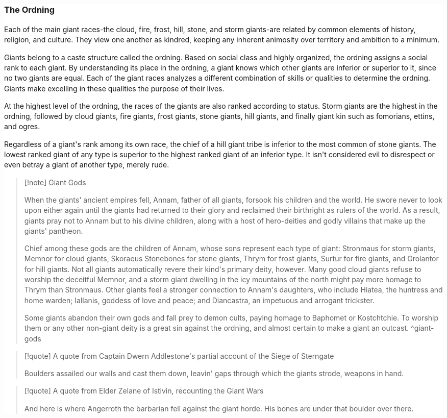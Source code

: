### The Ordning

Each of the main giant races-the cloud, fire, frost, hill, stone, and storm giants-are related by common elements of history, religion, and culture. They view one another as kindred, keeping any inherent animosity over territory and ambition to a minimum.

Giants belong to a caste structure called the ordning. Based on social class and highly organized, the ordning assigns a social rank to each giant. By understanding its place in the ordning, a giant knows which other giants are inferior or superior to it, since no two giants are equal. Each of the giant races analyzes a different combination of skills or qualities to determine the ordning. Giants make excelling in these qualities the purpose of their lives.

At the highest level of the ordning, the races of the giants are also ranked according to status. Storm giants are the highest in the ordning, followed by cloud giants, fire giants, frost giants, stone giants, hill giants, and finally giant kin such as fomorians, ettins, and ogres.

Regardless of a giant's rank among its own race, the chief of a hill giant tribe is inferior to the most common of stone giants. The lowest ranked giant of any type is superior to the highest ranked giant of an inferior type. It isn't considered evil to disrespect or even betray a giant of another type, merely rude.

> [!note] Giant Gods
> 
> When the giants' ancient empires fell, Annam, father of all giants, forsook his children and the world. He swore never to look upon either again until the giants had returned to their glory and reclaimed their birthright as rulers of the world. As a result, giants pray not to Annam but to his divine children, along with a host of hero-deities and godly villains that make up the giants' pantheon.
> 
> Chief among these gods are the children of Annam, whose sons represent each type of giant: Stronmaus for storm giants, Memnor for cloud giants, Skoraeus Stonebones for stone giants, Thrym for frost giants, Surtur for fire giants, and Grolantor for hill giants. Not all giants automatically revere their kind's primary deity, however. Many good cloud giants refuse to worship the deceitful Memnor, and a storm giant dwelling in the icy mountains of the north might pay more homage to Thrym than Stronmaus. Other giants feel a stronger connection to Annam's daughters, who include Hiatea, the huntress and home warden; Iallanis, goddess of love and peace; and Diancastra, an impetuous and arrogant trickster.
> 
> Some giants abandon their own gods and fall prey to demon cults, paying homage to Baphomet or Kostchtchie. To worship them or any other non-giant deity is a great sin against the ordning, and almost certain to make a giant an outcast.
^giant-gods

> [!quote] A quote from Captain Dwern Addlestone's partial account of the Siege of Sterngate  
> 
> Boulders assailed our walls and cast them down, leavin' gaps through which the giants strode, weapons in hand.

> [!quote] A quote from Elder Zelane of Istivin, recounting the Giant Wars  
> 
> And here is where Angerroth the barbarian fell against the giant horde. His bones are under that boulder over there.

